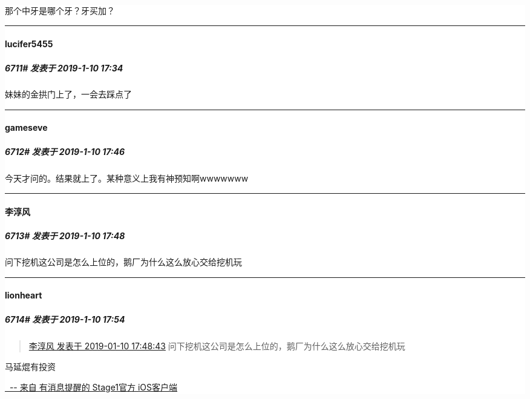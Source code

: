 

那个中牙是哪个牙？牙买加？







*****

####  lucifer5455  
##### 6711#       发表于 2019-1-10 17:34




妹妹的金拱门上了，一会去踩点了







*****

####  gameseve  
##### 6712#       发表于 2019-1-10 17:46




今天才问的。结果就上了。某种意义上我有神预知啊wwwwwww







*****

####  李淳风  
##### 6713#       发表于 2019-1-10 17:48




问下挖机这公司是怎么上位的，鹅厂为什么这么放心交给挖机玩







*****

####  lionheart  
##### 6714#       发表于 2019-1-10 17:54



<blockquote><a href="httphttps://bbs.saraba1st.com/2b/forum.php?mod=redirect&amp;goto=findpost&amp;pid=42228717&amp;ptid=1753169" target="_blank">李淳风 发表于 2019-01-10 17:48:43</a>
问下挖机这公司是怎么上位的，鹅厂为什么这么放心交给挖机玩</blockquote>马延焜有投资

[  -- 来自 有消息提醒的 Stage1官方 iOS客户端](https://itunes.apple.com/fi/app/saraba1st/id1221237470?mt=8)
